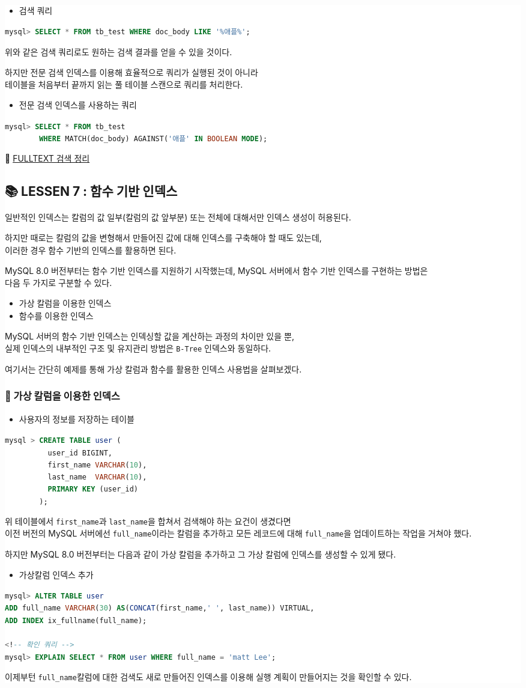 - 검색 쿼리
```sql
mysql> SELECT * FROM tb_test WHERE doc_body LIKE '%애플%';
```
위와 같은 검색 쿼리로도 원하는 검색 결과를 얻을 수 있을 것이다.

하지만 전문 검색 인덱스를 이용해 효율적으로 쿼리가 실행된 것이 아니라    
테이블을 처음부터 끝까지 읽는 풀 테이블 스캔으로 쿼리를 처리한다.

- 전문 검색 인덱스를 사용하는 쿼리
```sql
mysql> SELECT * FROM tb_test
        WHERE MATCH(doc_body) AGAINST('애플' IN BOOLEAN MODE);
```
📌 [FULLTEXT 검색 정리](https://inpa.tistory.com/entry/MYSQL-%F0%9F%93%9A-%ED%92%80%ED%85%8D%EC%8A%A4%ED%8A%B8-%EC%9D%B8%EB%8D%B1%EC%8A%A4Full-Text-Index-%EC%82%AC%EC%9A%A9%EB%B2%95)

## 📚 LESSEN 7 : 함수 기반 인덱스
일반적인 인덱스는 칼럼의 값 일부(칼럼의 값 앞부분) 또는 전체에 대해서만 인덱스 생성이 허용된다.

하지만 때로는 칼럼의 값을 변형해서 만들어진 값에 대해 인덱스를 구축해야 할 때도 있는데,   
이러한 경우 함수 기반의 인덱스를 활용하면 된다.

MySQL 8.0 버전부터는 함수 기반 인덱스를 지원하기 시작했는데, MySQL 서버에서 함수 기반 인덱스를 구현하는 방법은    
다음 두 가지로 구분할 수 있다.

- 가상 칼럼을 이용한 인덱스
- 함수를 이용한 인덱스

MySQL 서버의 함수 기반 인덱스는 인덱싱할 값을 계산하는 과정의 차이만 있을 뿐,   
실제 인덱스의 내부적인 구조 및 유지관리 방법은 `B-Tree` 인덱스와 동일하다.

여기서는 간단히 예제를 통해 가상 칼럼과 함수를 활용한 인덱스 사용법을 살펴보겠다.

### 🎈 가상 칼럼을 이용한 인덱스
- 사용자의 정보를 저장하는 테이블
```sql
mysql > CREATE TABLE user (
          user_id BIGINT,
          first_name VARCHAR(10),
          last_name  VARCHAR(10),
          PRIMARY KEY (user_id)
        );
```
위 테이블에서 `first_name`과 `last_name`을 합쳐서 검색해야 하는 요건이 생겼다면    
이전 버전의 MySQL 서버에선 `full_name`이라는 칼럼을 추가하고 모든 레코드에 대해 `full_name`을 업데이트하는 작업을 거쳐야 했다.

하지만 MySQL 8.0 버전부터는 다음과 같이 가상 칼럼을 추가하고 그 가상 칼럼에 인덱스를 생성할 수 있게 됐다.

- 가상칼럼 인덱스 추가
```sql
mysql> ALTER TABLE user
ADD full_name VARCHAR(30) AS(CONCAT(first_name,' ', last_name)) VIRTUAL,
ADD INDEX ix_fullname(full_name);

<!-- 확인 쿼리 -->
mysql> EXPLAIN SELECT * FROM user WHERE full_name = 'matt Lee';
```
이제부턴 `full_name`칼럼에 대한 검색도 새로 만들어진 인덱스를 이용해 실행 계획이 만들어지는 것을 확인할 수 있다.
